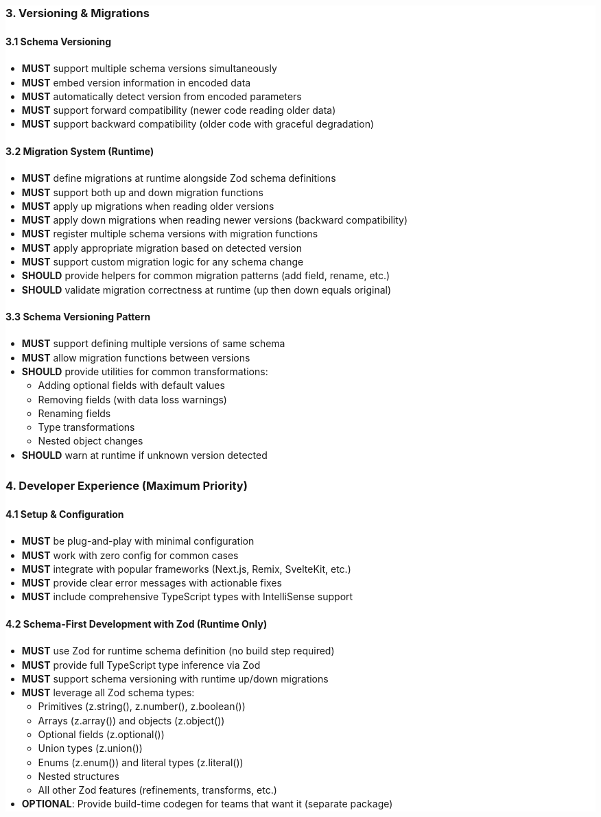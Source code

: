 ### 3. Versioning & Migrations

#### 3.1 Schema Versioning
- **MUST** support multiple schema versions simultaneously
- **MUST** embed version information in encoded data
- **MUST** automatically detect version from encoded parameters
- **MUST** support forward compatibility (newer code reading older data)
- **MUST** support backward compatibility (older code with graceful degradation)

#### 3.2 Migration System (Runtime)
- **MUST** define migrations at runtime alongside Zod schema definitions
- **MUST** support both up and down migration functions
- **MUST** apply up migrations when reading older versions
- **MUST** apply down migrations when reading newer versions (backward compatibility)
- **MUST** register multiple schema versions with migration functions
- **MUST** apply appropriate migration based on detected version
- **MUST** support custom migration logic for any schema change
- **SHOULD** provide helpers for common migration patterns (add field, rename, etc.)
- **SHOULD** validate migration correctness at runtime (up then down equals original)

#### 3.3 Schema Versioning Pattern
- **MUST** support defining multiple versions of same schema
- **MUST** allow migration functions between versions
- **SHOULD** provide utilities for common transformations:
  - Adding optional fields with default values
  - Removing fields (with data loss warnings)
  - Renaming fields
  - Type transformations
  - Nested object changes
- **SHOULD** warn at runtime if unknown version detected

### 4. Developer Experience (Maximum Priority)

#### 4.1 Setup & Configuration
- **MUST** be plug-and-play with minimal configuration
- **MUST** work with zero config for common cases
- **MUST** integrate with popular frameworks (Next.js, Remix, SvelteKit, etc.)
- **MUST** provide clear error messages with actionable fixes
- **MUST** include comprehensive TypeScript types with IntelliSense support

#### 4.2 Schema-First Development with Zod (Runtime Only)
- **MUST** use Zod for runtime schema definition (no build step required)
- **MUST** provide full TypeScript type inference via Zod
- **MUST** support schema versioning with runtime up/down migrations
- **MUST** leverage all Zod schema types:
  - Primitives (z.string(), z.number(), z.boolean())
  - Arrays (z.array()) and objects (z.object())
  - Optional fields (z.optional())
  - Union types (z.union())
  - Enums (z.enum()) and literal types (z.literal())
  - Nested structures
  - All other Zod features (refinements, transforms, etc.)
- **OPTIONAL**: Provide build-time codegen for teams that want it (separate package)
